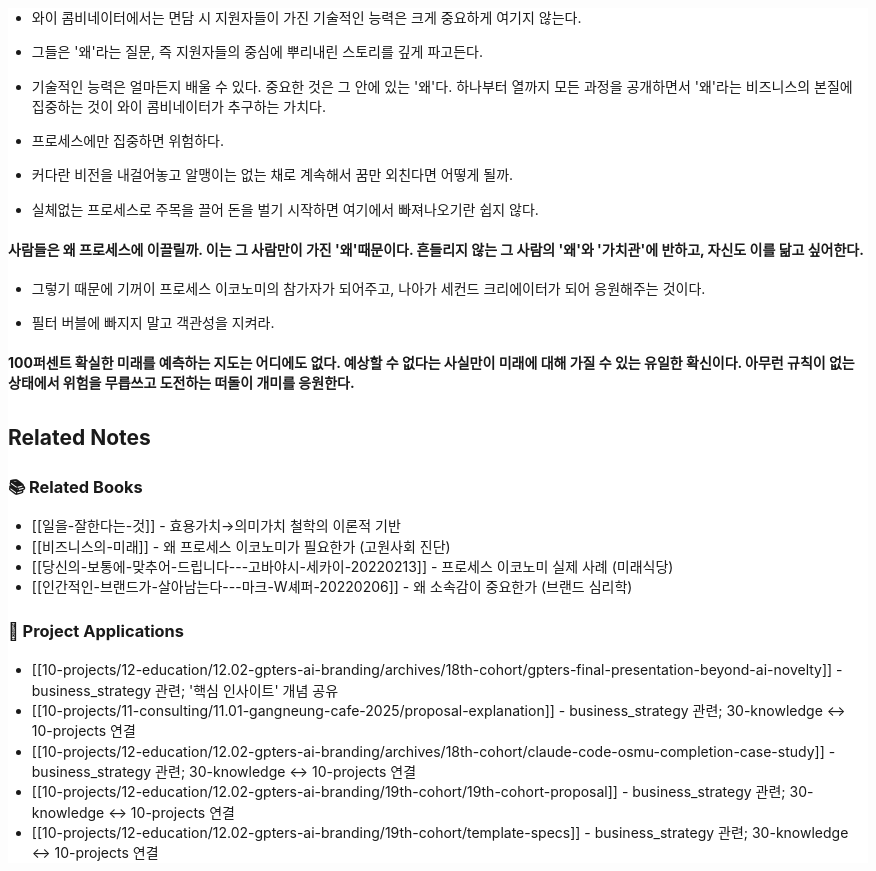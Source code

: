 - 와이 콤비네이터에서는 면담 시 지원자들이 가진 기술적인 능력은 크게 중요하게 여기지 않는다.

- 그들은 '왜'라는 질문, 즉 지원자들의 중심에 뿌리내린 스토리를 깊게 파고든다.

- 기술적인 능력은 얼마든지 배울 수 있다. 중요한 것은 그 안에 있는 '왜'다. 하나부터 열까지 모든 과정을 공개하면서 '왜'라는 비즈니스의 본질에 집중하는 것이 와이 콤비네이터가 추구하는 가치다.

- 프로세스에만 집중하면 위험하다.

- 커다란 비전을 내걸어놓고 알맹이는 없는 채로 계속해서 꿈만 외친다면 어떻게 될까.

- 실체없는 프로세스로 주목을 끌어 돈을 벌기 시작하면 여기에서 빠져나오기란 쉽지 않다.


#### 사람들은 왜 프로세스에 이끌릴까. 이는 그 사람만이 가진 '왜'때문이다. 흔들리지 않는 그 사람의 '왜'와 '가치관'에 반하고, 자신도 이를 닮고 싶어한다.


- 그렇기 때문에 기꺼이 프로세스 이코노미의 참가자가 되어주고, 나아가 세컨드 크리에이터가 되어 응원해주는 것이다.

- 필터 버블에 빠지지 말고 객관성을 지켜라.


#### 100퍼센트 확실한 미래를 예측하는 지도는 어디에도 없다. 예상할 수 없다는 사실만이 미래에 대해 가질 수 있는 유일한 확신이다. 아무런 규칙이 없는 상태에서 위험을 무릅쓰고 도전하는 떠돌이 개미를 응원한다.

## Related Notes

### 📚 Related Books
- [[일을-잘한다는-것]] - 효용가치→의미가치 철학의 이론적 기반
- [[비즈니스의-미래]] - 왜 프로세스 이코노미가 필요한가 (고원사회 진단)
- [[당신의-보통에-맞추어-드립니다---고바야시-세카이-20220213]] - 프로세스 이코노미 실제 사례 (미래식당)
- [[인간적인-브랜드가-살아남는다---마크-W셰퍼-20220206]] - 왜 소속감이 중요한가 (브랜드 심리학)

### 🎯 Project Applications
- [[10-projects/12-education/12.02-gpters-ai-branding/archives/18th-cohort/gpters-final-presentation-beyond-ai-novelty]] - business_strategy 관련; '핵심 인사이트' 개념 공유
- [[10-projects/11-consulting/11.01-gangneung-cafe-2025/proposal-explanation]] - business_strategy 관련; 30-knowledge ↔ 10-projects 연결
- [[10-projects/12-education/12.02-gpters-ai-branding/archives/18th-cohort/claude-code-osmu-completion-case-study]] - business_strategy 관련; 30-knowledge ↔ 10-projects 연결
- [[10-projects/12-education/12.02-gpters-ai-branding/19th-cohort/19th-cohort-proposal]] - business_strategy 관련; 30-knowledge ↔ 10-projects 연결
- [[10-projects/12-education/12.02-gpters-ai-branding/19th-cohort/template-specs]] - business_strategy 관련; 30-knowledge ↔ 10-projects 연결
